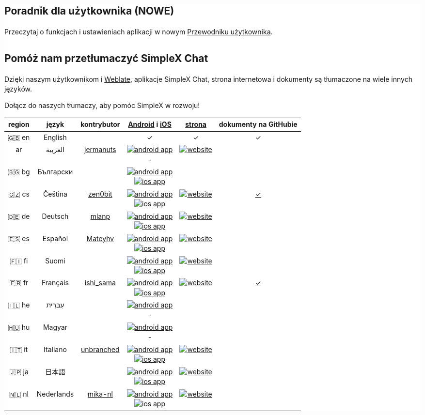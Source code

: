 ## Poradnik dla użytkownika (NOWE)

Przeczytaj o funkcjach i ustawieniach aplikacji w nowym [Przewodniku użytkownika](../../guide/README.md).

## Pomóż nam przetłumaczyć SimpleX Chat

Dzięki naszym użytkownikom i [Weblate](https://hosted.weblate.org/engage/simplex-chat/), aplikacje SimpleX Chat, strona internetowa i dokumenty są tłumaczone na wiele innych języków.

Dołącz do naszych tłumaczy, aby pomóc SimpleX w rozwoju!

|region|język |kontrybutor|[Android](https://play.google.com/store/apps/details?id=chat.simplex.app) i [iOS](https://apps.apple.com/us/app/simplex-chat/id1605771084)|[strona](https://simplex.chat)|dokumenty na GitHubie|
|:----:|:-------:|:---------:|:---------:|:---------:|:---------:|
|🇬🇧 en|English   | |✓|✓|✓|✓|
|ar|العربية   |[jermanuts](https://github.com/jermanuts)|[![android app](https://hosted.weblate.org/widgets/simplex-chat/ar/android/svg-badge.svg)](https://hosted.weblate.org/projects/simplex-chat/android/ar/)<br>-|[![website](https://hosted.weblate.org/widgets/simplex-chat/ar/website/svg-badge.svg)](https://hosted.weblate.org/projects/simplex-chat/website/ar/)||
|🇧🇬 bg|Български | |[![android app](https://hosted.weblate.org/widgets/simplex-chat/bg/android/svg-badge.svg)](https://hosted.weblate.org/projects/simplex-chat/android/bg/)<br>[![ios app](https://hosted.weblate.org/widget/simplex-chat/ios/bg/svg-badge.svg)](https://hosted.weblate.org/projects/simplex-chat/ios/bg/)|||
|🇨🇿 cs|Čeština   |[zen0bit](https://github.com/zen0bit)|[![android app](https://hosted.weblate.org/widgets/simplex-chat/cs/android/svg-badge.svg)](https://hosted.weblate.org/projects/simplex-chat/android/cs/)<br>[![ios app](https://hosted.weblate.org/widgets/simplex-chat/cs/ios/svg-badge.svg)](https://hosted.weblate.org/projects/simplex-chat/ios/cs/)|[![website](https://hosted.weblate.org/widgets/simplex-chat/cs/website/svg-badge.svg)](https://hosted.weblate.org/projects/simplex-chat/website/cs/)|[✓](https://github.com/simplex-chat/simplex-chat/tree/master/docs/lang/cs)|
|🇩🇪 de|Deutsch   |[mlanp](https://github.com/mlanp)|[![android app](https://hosted.weblate.org/widgets/simplex-chat/de/android/svg-badge.svg)](https://hosted.weblate.org/projects/simplex-chat/android/de/)<br>[![ios app](https://hosted.weblate.org/widgets/simplex-chat/de/ios/svg-badge.svg)](https://hosted.weblate.org/projects/simplex-chat/ios/de/)|[![website](https://hosted.weblate.org/widgets/simplex-chat/de/website/svg-badge.svg)](https://hosted.weblate.org/projects/simplex-chat/website/de/)||
|🇪🇸 es|Español   |[Mateyhv](https://github.com/Mateyhv)|[![android app](https://hosted.weblate.org/widgets/simplex-chat/es/android/svg-badge.svg)](https://hosted.weblate.org/projects/simplex-chat/android/es/)<br>[![ios app](https://hosted.weblate.org/widgets/simplex-chat/es/ios/svg-badge.svg)](https://hosted.weblate.org/projects/simplex-chat/ios/es/)|[![website](https://hosted.weblate.org/widgets/simplex-chat/es/website/svg-badge.svg)](https://hosted.weblate.org/projects/simplex-chat/website/es/)||
|🇫🇮 fi|Suomi     | |[![android app](https://hosted.weblate.org/widgets/simplex-chat/fi/android/svg-badge.svg)](https://hosted.weblate.org/projects/simplex-chat/android/fi/)<br>[![ios app](https://hosted.weblate.org/widgets/simplex-chat/fi/ios/svg-badge.svg)](https://hosted.weblate.org/projects/simplex-chat/ios/fi/)|[![website](https://hosted.weblate.org/widgets/simplex-chat/fi/website/svg-badge.svg)](https://hosted.weblate.org/projects/simplex-chat/website/fi/)||
|🇫🇷 fr|Français  |[ishi_sama](https://github.com/ishi-sama)|[![android app](https://hosted.weblate.org/widgets/simplex-chat/fr/android/svg-badge.svg)](https://hosted.weblate.org/projects/simplex-chat/android/fr/)<br>[![ios app](https://hosted.weblate.org/widgets/simplex-chat/fr/ios/svg-badge.svg)](https://hosted.weblate.org/projects/simplex-chat/ios/fr/)|[![website](https://hosted.weblate.org/widgets/simplex-chat/fr/website/svg-badge.svg)](https://hosted.weblate.org/projects/simplex-chat/website/fr/)|[✓](https://github.com/simplex-chat/simplex-chat/tree/master/docs/lang/fr)|
|🇮🇱 he|עִברִית     | |[![android app](https://hosted.weblate.org/widgets/simplex-chat/he/android/svg-badge.svg)](https://hosted.weblate.org/projects/simplex-chat/android/he/)<br>-|||
|🇭🇺 hu|Magyar    | |[![android app](https://hosted.weblate.org/widgets/simplex-chat/hu/android/svg-badge.svg)](https://hosted.weblate.org/projects/simplex-chat/android/hu/)<br>-|||
|🇮🇹 it|Italiano  |[unbranched](https://github.com/unbranched)|[![android app](https://hosted.weblate.org/widgets/simplex-chat/it/android/svg-badge.svg)](https://hosted.weblate.org/projects/simplex-chat/android/it/)<br>[![ios app](https://hosted.weblate.org/widgets/simplex-chat/it/ios/svg-badge.svg)](https://hosted.weblate.org/projects/simplex-chat/ios/it/)|[![website](https://hosted.weblate.org/widgets/simplex-chat/it/website/svg-badge.svg)](https://hosted.weblate.org/projects/simplex-chat/website/it/)||
|🇯🇵 ja|日本語     | |[![android app](https://hosted.weblate.org/widgets/simplex-chat/ja/android/svg-badge.svg)](https://hosted.weblate.org/projects/simplex-chat/android/ja/)<br>[![ios app](https://hosted.weblate.org/widgets/simplex-chat/ja/ios/svg-badge.svg)](https://hosted.weblate.org/projects/simplex-chat/ios/ja/)|[![website](https://hosted.weblate.org/widgets/simplex-chat/ja/website/svg-badge.svg)](https://hosted.weblate.org/projects/simplex-chat/website/ja/)||
|🇳🇱 nl|Nederlands|[mika-nl](https://github.com/mika-nl)|[![android app](https://hosted.weblate.org/widgets/simplex-chat/nl/android/svg-badge.svg)](https://hosted.weblate.org/projects/simplex-chat/android/nl/)<br>[![ios app](https://hosted.weblate.org/widgets/simplex-chat/nl/ios/svg-badge.svg)](https://hosted.weblate.org/projects/simplex-chat/ios/nl/)|[![website](https://hosted.weblate.org/widgets/simplex-chat/nl/website/svg-badge.svg)](https://hosted.weblate.org/projects/simplex-chat/website/nl/)||